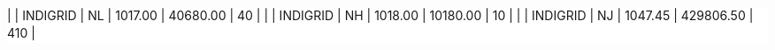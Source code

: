 |  | INDIGRID | NL | 1017.00 | 40680.00 | 40 |
|  | INDIGRID | NH | 1018.00 | 10180.00 | 10 |
|  | INDIGRID | NJ | 1047.45 | 429806.50 | 410 |
